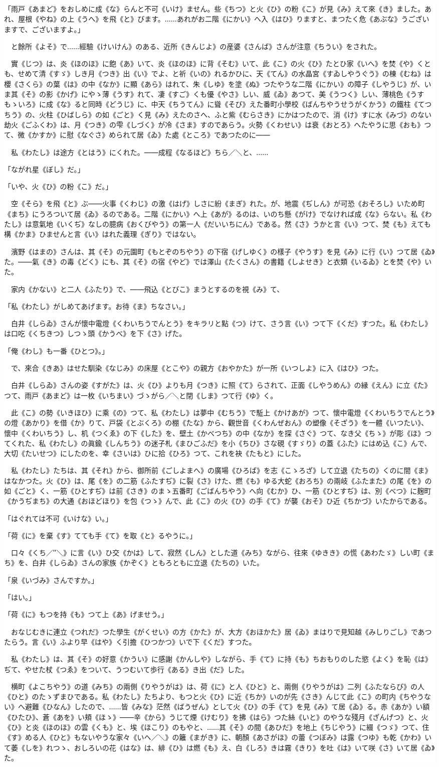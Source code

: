 

「雨戸《あまど》をおしめに成《な》らんと不可《いけ》ません。些《ちつ》と火《ひ》の粉《こ》が見《み》えて來《き》ました。あれ、屋根《やね》の上《うへ》を飛《と》びます。……あれがお二階《にかい》へ入《はひ》りますと、まつたく危《あぶな》うございますで、ございますよ。」

　と餘所《よそ》で……經驗《けいけん》のある、近所《きんじよ》の産婆《さんば》さんが注意《ちうい》をされた。

　實《じつ》は、炎《ほのほ》に飽《あ》いて、炎《ほのほ》に背《そむ》いて、此《こ》の火《ひ》たとひ家《いへ》を焚《や》くとも、せめて清《すゞ》しき月《つき》出《い》でよ、と祈《いの》れるかひに、天《てん》の水晶宮《すゐしやうぐう》の棟《むね》は櫻《さくら》の葉《は》の中《なか》に顯《あら》はれて、朱《しゆ》を塗《ぬ》つたやうな二階《にかい》の障子《しやうじ》が、いま其《そ》の影《かげ》にやゝ薄《うす》れて、凄《すご》くも優《やさ》しい、威《ゐ》あつて、美《うつく》しい、薄桃色《うすもゝいろ》に成《な》ると同時《どうじ》に、中天《ちうてん》に聳《そび》えた番町小學校《ばんちやうせうがくかう》の鐵柱《てつちう》の、火柱《ひばしら》の如《ごと》く見《み》えたのさへ、ふと紫《むらさき》にかはつたので、消《け》すに水《みづ》のない劫火《ごふくわ》は、月《つき》の雫《しづく》が冷《さま》すのであらう。火勢《くわせい》は衰《おとろ》へたやうに思《おも》つて、微《かすか》に慰《なぐさ》められて居《ゐ》た處《ところ》であつたのに――

　私《わたし》は途方《とはう》にくれた。――成程《なるほど》ちら／＼と、……

「ながれ星《ぼし》だ。」

「いや、火《ひ》の粉《こ》だ。」

　空《そら》を飛《と》ぶ――火事《くわじ》の激《はげ》しさに紛《まぎ》れた。が、地震《ぢしん》が可恐《おそろし》いため町《まち》にうろついて居《ゐ》るのである。二階《にかい》へ上《あが》るのは、いのち懸《がけ》でなければ成《な》らない。私《わたし》は意氣地《いくぢ》なしの臆病《おくびやう》の第一人《だいいちにん》である。然《さ》うかと言《い》つて、焚《も》えても構《かま》ひませんと言《い》はれた義理《ぎり》ではない。

　濱野《はまの》さんは、其《そ》の元園町《もとぞのちやう》の下宿《げしゆく》の樣子《やうす》を見《み》に行《い》つて居《ゐ》た。――氣《き》の毒《どく》にも、其《そ》の宿《やど》では澤山《たくさん》の書籍《しよせき》と衣類《いるゐ》とを焚《や》いた。

　家内《かない》と二人《ふたり》で、――飛込《とびこ》まうとするのを視《み》て、

「私《わたし》がしめてあげます。お待《ま》ちなさい。」

　白井《しらゐ》さんが懷中電燈《くわいちうでんとう》をキラリと點《つ》けて、さう言《い》つて下《くだ》すつた。私《わたし》は口吃《くちきつ》しつゝ頭《かうべ》を下《さ》げた。

「俺《わし》も一番《ひとつ》。」

　で、來合《きあ》はせた馴染《なじみ》の床屋《とこや》の親方《おやかた》が一所《いつしよ》に入《はひ》つた。

　白井《しらゐ》さんの姿《すがた》は、火《ひ》よりも月《つき》に照《て》らされて、正面《しやうめん》の縁《えん》に立《た》つて、雨戸《あまど》は一枚《いちまい》づゝがら／＼と閉《しま》つて行《ゆ》く。

　此《こ》の勢《いきほひ》に乘《の》つて、私《わたし》は夢中《むちう》で駈上《かけあが》つて、懷中電燈《くわいちうでんとう》の燈《あかり》を借《か》りて、戸袋《とぶくろ》の棚《たな》から、觀世音《くわんぜおん》の塑像《そざう》を一體《いつたい》、懷中《くわいちう》し、机《つくゑ》の下《した》を、壁土《かべつち》の中《なか》を探《さぐ》つて、なき父《ちゝ》が彫《ほ》つてくれた、私《わたし》の眞鍮《しんちう》の迷子札《まひごふだ》を小《ちひ》さな硯《すゞり》の蓋《ふた》にはめ込《こ》んで、大切《たいせつ》にしたのを、幸《さいは》ひに拾《ひろ》つて、これを袂《たもと》にした。

　私《わたし》たちは、其《それ》から、御所前《ごしよまへ》の廣場《ひろば》を志《こゝろざ》して立退《たちの》くのに間《ま》はなかつた。火《ひ》は、尾《を》の二筋《ふたすぢ》に裂《さ》けた、燃《も》ゆる大蛇《おろち》の兩岐《ふたまた》の尾《を》の如《ごと》く、一筋《ひとすぢ》は前《さき》のまゝ五番町《ごばんちやう》へ向《むか》ひ、一筋《ひとすぢ》は、別《べつ》に麹町《かうぢまち》の大通《おほどほり》を包《つゝ》んで、此《こ》の火《ひ》の手《て》が襲《おそ》ひ近《ちかづ》いたからである。

「はぐれては不可《いけな》い。」

「荷《に》を棄《す》てても手《て》を取《と》るやうに。」

　口々《くち／″＼》に言《い》ひ交《かは》して、寂然《しん》とした道《みち》ながら、往來《ゆきき》の慌《あわたゞ》しい町《まち》を、白井《しらゐ》さんの家族《かぞく》ともろともに立退《たちの》いた。

「泉《いづみ》さんですか。」

「はい。」

「荷《に》もつを持《も》つて上《あ》げませう。」

　おなじむきに連立《つれだ》つた學生《がくせい》の方《かた》が、大方《おほかた》居《ゐ》まはりで見知越《みしりごし》であつたらう。言《い》ふより早《はや》く引擔《ひつかつ》いで下《くだ》すつた。

　私《わたし》は、其《そ》の好意《かうい》に感謝《かんしや》しながら、手《て》に持《も》ちおもりのした慾《よく》を恥《は》ぢて、やせた杖《つゑ》をついて、うつむいて歩行《ある》き出《だ》した。

　横町《よこちやう》の道《みち》の兩側《りやうがは》は、荷《に》と人《ひと》と、兩側《りやうがは》二列《ふたならび》の人《ひと》のたゝずまひである。私《わたし》たちより、もつと火《ひ》に近《ちか》いのが先《さき》んじて此《こ》の町内《ちやうない》へ避難《ひなん》したので、……皆《みな》茫然《ばうぜん》として火《ひ》の手《て》を見《み》て居《ゐ》る。赤《あか》い額《ひたひ》、蒼《あを》い頬《ほゝ》――辛《から》うじて煙《けむり》を拂《はら》つた絲《いと》のやうな殘月《ざんげつ》と、火《ひ》と炎《ほのほ》の雲《くも》と、埃《ほこり》のもやと、……其《そ》の間《あひだ》を地上《ちじやう》に綴《つゞ》つて、住《す》める人《ひと》もないやうな家々《いへ／＼》の籬《まがき》に、朝顏《あさがほ》の蕾《つぼみ》は露《つゆ》も乾《かわ》いて萎《しを》れつゝ、おしろいの花《はな》は、緋《ひ》は燃《も》え、白《しろ》きは霧《きり》を吐《は》いて咲《さ》いて居《ゐ》た。
